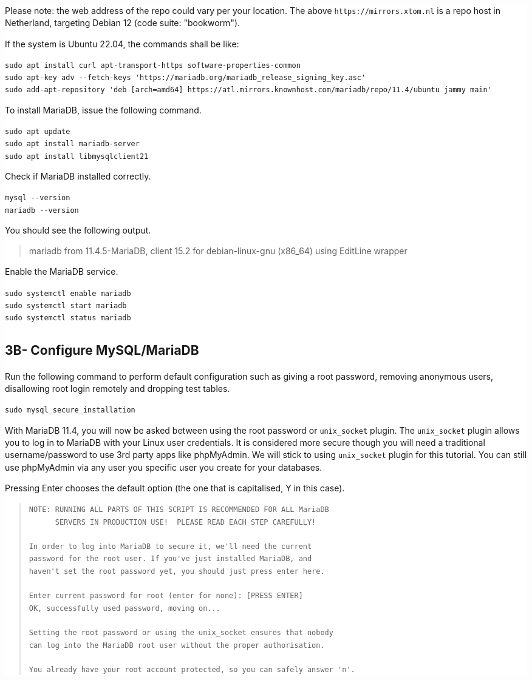 Please note: the web address of the repo could vary per your location. The above `https://mirrors.xtom.nl` is a repo host in Netherland, targeting Debian 12 (code suite: "bookworm").

If the system is Ubuntu 22.04, the commands shall be like:

```shell
sudo apt install curl apt-transport-https software-properties-common
sudo apt-key adv --fetch-keys 'https://mariadb.org/mariadb_release_signing_key.asc'
sudo add-apt-repository 'deb [arch=amd64] https://atl.mirrors.knownhost.com/mariadb/repo/11.4/ubuntu jammy main'
```

To install MariaDB, issue the following command.

```shell
sudo apt update
sudo apt install mariadb-server 
sudo apt install libmysqlclient21
```

Check if MariaDB installed correctly.

```shell
mysql --version
mariadb --version
```

You should see the following output.

> mariadb from 11.4.5-MariaDB, client 15.2 for debian-linux-gnu (x86_64) using  EditLine wrapper

Enable the MariaDB service.

```shell
sudo systemctl enable mariadb
sudo systemctl start mariadb
sudo systemctl status mariadb
```



## 3B- Configure MySQL/MariaDB

Run the following command to perform default configuration such as giving a root password, removing anonymous users, disallowing root login remotely and dropping test tables.

```shell
sudo mysql_secure_installation
```

With MariaDB 11.4, you will now be asked between using the root password or `unix_socket` plugin. The `unix_socket` plugin allows you to log in to MariaDB with your Linux user credentials. It is considered more secure though you will need a traditional username/password to use 3rd party apps like phpMyAdmin. We will stick to using `unix_socket` plugin for this tutorial. You can still use phpMyAdmin via any user you specific user you create for your databases.

Pressing Enter chooses the default option (the one that is capitalised, Y in this case).

> ```ssh
> NOTE: RUNNING ALL PARTS OF THIS SCRIPT IS RECOMMENDED FOR ALL MariaDB
>       SERVERS IN PRODUCTION USE!  PLEASE READ EACH STEP CAREFULLY!
> 
> In order to log into MariaDB to secure it, we'll need the current
> password for the root user. If you've just installed MariaDB, and
> haven't set the root password yet, you should just press enter here.
> 
> Enter current password for root (enter for none): [PRESS ENTER]
> OK, successfully used password, moving on...
> 
> Setting the root password or using the unix_socket ensures that nobody
> can log into the MariaDB root user without the proper authorisation.
> 
> You already have your root account protected, so you can safely answer 'n'.